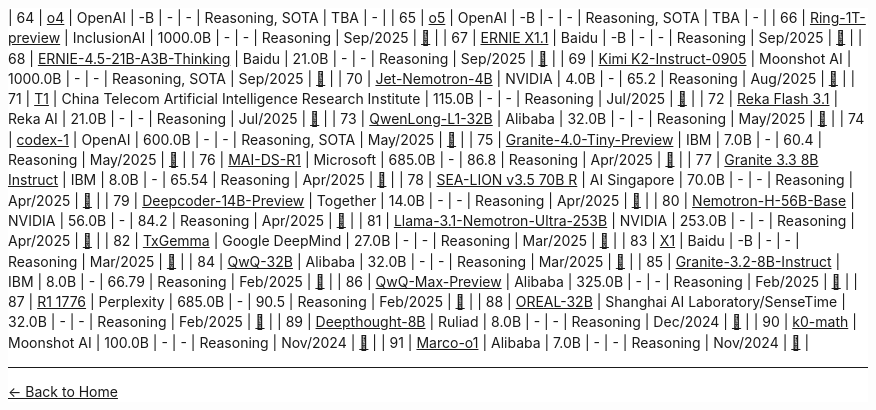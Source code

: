 | 64 | [o4](../models/openai/o4.md) | OpenAI | -B | - | - | Reasoning, SOTA | TBA | - |
| 65 | [o5](../models/openai/o5.md) | OpenAI | -B | - | - | Reasoning, SOTA | TBA | - |
| 66 | [Ring-1T-preview](../models/inclusionai/ring-1t-preview.md) | InclusionAI | 1000.0B | - | - | Reasoning | Sep/2025 | [🔗](https://huggingface.co/inclusionAI/Ring-1T-preview) |
| 67 | [ERNIE X1.1](../models/baidu/ernie-x11.md) | Baidu | -B | - | - | Reasoning | Sep/2025 | [🔗](https://ernie.baidu.com/) |
| 68 | [ERNIE-4.5-21B-A3B-Thinking](../models/baidu/ernie-45-21b-a3b-thinking.md) | Baidu | 21.0B | - | - | Reasoning | Sep/2025 | [🔗](https://huggingface.co/baidu/ERNIE-4.5-21B-A3B-Thinking) |
| 69 | [Kimi K2-Instruct-0905](../models/moonshot-ai/kimi-k2-instruct-0905.md) | Moonshot AI | 1000.0B | - | - | Reasoning, SOTA | Sep/2025 | [🔗](https://huggingface.co/moonshotai/Kimi-K2-Instruct) |
| 70 | [Jet-Nemotron-4B](../models/nvidia/jet-nemotron-4b.md) | NVIDIA | 4.0B | - | 65.2 | Reasoning | Aug/2025 | [🔗](https://github.com/NVlabs/Jet-Nemotron) |
| 71 | [T1](../models/china-telecom-artificial-intelligence-research-institute/t1.md) | China Telecom Artificial Intelligence Research Institute | 115.0B | - | - | Reasoning | Jul/2025 | [🔗](https://github.com/Tele-AI/T1) |
| 72 | [Reka Flash 3.1](../models/reka-ai/reka-flash-31.md) | Reka AI | 21.0B | - | - | Reasoning | Jul/2025 | [🔗](https://huggingface.co/RekaAI/reka-flash-3.1) |
| 73 | [QwenLong-L1-32B](../models/alibaba/qwenlong-l1-32b.md) | Alibaba | 32.0B | - | - | Reasoning | May/2025 | [🔗](https://huggingface.co/Tongyi-Zhiwen/QwenLong-L1-32B) |
| 74 | [codex-1](../models/openai/codex-1.md) | OpenAI | 600.0B | - | - | Reasoning, SOTA | May/2025 | [🔗](https://chatgpt.com/codex) |
| 75 | [Granite-4.0-Tiny-Preview](../models/ibm/granite-40-tiny-preview.md) | IBM | 7.0B | - | 60.4 | Reasoning | May/2025 | [🔗](https://huggingface.co/ibm-granite/granite-4.0-tiny-preview) |
| 76 | [MAI-DS-R1](../models/microsoft/mai-ds-r1.md) | Microsoft | 685.0B | - | 86.8 | Reasoning | Apr/2025 | [🔗](https://huggingface.co/microsoft/MAI-DS-R1) |
| 77 | [Granite 3.3 8B Instruct](../models/ibm/granite-33-8b-instruct.md) | IBM | 8.0B | - | 65.54 | Reasoning | Apr/2025 | [🔗](https://huggingface.co/ibm-granite/granite-3.3-8b-instruct) |
| 78 | [SEA-LION v3.5 70B R](../models/ai-singapore/sea-lion-v35-70b-r.md) | AI Singapore | 70.0B | - | - | Reasoning | Apr/2025 | [🔗](https://huggingface.co/aisingapore/Llama-SEA-LION-v3.5-70B-R) |
| 79 | [Deepcoder-14B-Preview](../models/together/deepcoder-14b-preview.md) | Together | 14.0B | - | - | Reasoning | Apr/2025 | [🔗](https://www.together.ai/blog/deepcoder) |
| 80 | [Nemotron-H-56B-Base](../models/nvidia/nemotron-h-56b-base.md) | NVIDIA | 56.0B | - | 84.2 | Reasoning | Apr/2025 | [🔗](https://huggingface.co/nvidia/Nemotron-H-56B-Base-8K) |
| 81 | [Llama-3.1-Nemotron-Ultra-253B](../models/nvidia/llama-31-nemotron-ultra-253b.md) | NVIDIA | 253.0B | - | - | Reasoning | Apr/2025 | [🔗](https://huggingface.co/nvidia/Llama-3_1-Nemotron-Ultra-253B-v1) |
| 82 | [TxGemma](../models/google-deepmind/txgemma.md) | Google DeepMind | 27.0B | - | - | Reasoning | Mar/2025 | [🔗](https://huggingface.co/google/txgemma-27b-chat) |
| 83 | [X1](../models/baidu/x1.md) | Baidu | -B | - | - | Reasoning | Mar/2025 | [🔗](https://yiyan.baidu.com/) |
| 84 | [QwQ-32B](../models/alibaba/qwq-32b.md) | Alibaba | 32.0B | - | - | Reasoning | Mar/2025 | [🔗](https://huggingface.co/Qwen/QwQ-32B) |
| 85 | [Granite-3.2-8B-Instruct](../models/ibm/granite-32-8b-instruct.md) | IBM | 8.0B | - | 66.79 | Reasoning | Feb/2025 | [🔗](https://huggingface.co/collections/ibm-granite/granite-32-language-models-67b3bc8c13508f6d064cff9a) |
| 86 | [QwQ-Max-Preview](../models/alibaba/qwq-max-preview.md) | Alibaba | 325.0B | - | - | Reasoning | Feb/2025 | [🔗](https://chat.qwen.ai/) |
| 87 | [R1 1776](../models/perplexity/r1-1776.md) | Perplexity | 685.0B | - | 90.5 | Reasoning | Feb/2025 | [🔗](https://huggingface.co/perplexity-ai/r1-1776) |
| 88 | [OREAL-32B](../models/shanghai-ai-laboratorysensetime/oreal-32b.md) | Shanghai AI Laboratory/SenseTime | 32.0B | - | - | Reasoning | Feb/2025 | [🔗](https://huggingface.co/internlm/OREAL-32B) |
| 89 | [Deepthought-8B](../models/ruliad/deepthought-8b.md) | Ruliad | 8.0B | - | - | Reasoning | Dec/2024 | [🔗](https://chat.ruliad.co/) |
| 90 | [k0-math](../models/moonshot-ai/k0-math.md) | Moonshot AI | 100.0B | - | - | Reasoning | Nov/2024 | [🔗](https://kimi.moonshot.cn/) |
| 91 | [Marco-o1](../models/alibaba/marco-o1.md) | Alibaba | 7.0B | - | - | Reasoning | Nov/2024 | [🔗](https://huggingface.co/AIDC-AI/Marco-o1) |

---

[← Back to Home](../README.md)
